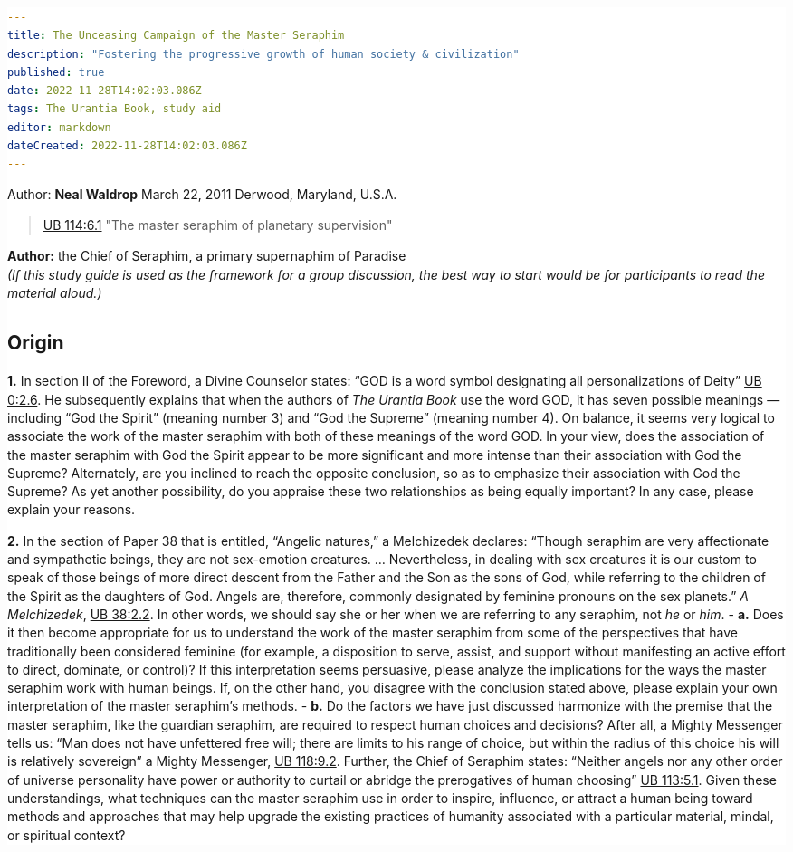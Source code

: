 ```yaml
---
title: The Unceasing Campaign of the Master Seraphim
description: "Fostering the progressive growth of human society & civilization"
published: true
date: 2022-11-28T14:02:03.086Z
tags: The Urantia Book, study aid
editor: markdown
dateCreated: 2022-11-28T14:02:03.086Z
---
```


Author: **Neal Waldrop**
March 22, 2011 Derwood, Maryland, U.S.A.


> <a id="s14_2"></a>[UB 114:6.1](/en/The_Urantia_Book/114#p6_1) "The master seraphim of planetary supervision"

**Author:** the Chief of Seraphim, a primary supernaphim of Paradise  
_(If this study guide is used as the framework for a group discussion, the best way to start would be for participants to read the material aloud.)_

## Origin

**1.** In section II of the Foreword, a Divine Counselor states: “GOD is a word symbol designating all personalizations of Deity” <a id="s21_130"></a>[UB 0:2.6](/en/The_Urantia_Book/0#p2_6). He subsequently explains that when the authors of _The Urantia Book_ use the word GOD, it has seven possible meanings — including “God the Spirit” (meaning number 3) and “God the Supreme” (meaning number 4). On balance, it seems very logical to associate the work of the master seraphim with both of these meanings of the word GOD. In your view, does the association of the master seraphim with God the Spirit appear to be more significant and more intense than their association with God the Supreme? Alternately, are you inclined to reach the opposite conclusion, so as to emphasize their association with God the Supreme? As yet another possibility, do you appraise these two relationships as being equally important? In any case, please explain your reasons.

**2.** In the section of Paper 38 that is entitled, “Angelic natures,” a Melchizedek declares: “Though seraphim are very affectionate and sympathetic beings, they are not sex-emotion creatures. … Nevertheless, in dealing with sex creatures it is our custom to speak of those beings of more direct descent from the Father and the Son as the sons of God, while referring to the children of the Spirit as the daughters of God. Angels are, therefore, commonly designated by feminine pronouns on the sex planets.” _A Melchizedek_, <a id="s23_526"></a>[UB 38:2.2](/en/The_Urantia_Book/38#p2_2). In other words, we should say she or her when we are referring to any seraphim, not _he_ or _him_.
    - **a.** Does it then become appropriate for us to understand the work of the master seraphim from some of the perspectives that have traditionally been considered feminine (for example, a disposition to serve, assist, and support without manifesting an active effort to direct, dominate, or control)? If this interpretation seems persuasive, please analyze the implications for the ways the master seraphim work with human beings. If, on the other hand, you disagree with the conclusion stated above, please explain your own interpretation of the master seraphim’s methods.
    - **b.** Do the factors we have just discussed harmonize with the premise that the master seraphim, like the guardian seraphim, are required to respect human choices and decisions? After all, a Mighty Messenger tells us: “Man does not have unfettered free will; there are limits to his range of choice, but within the radius of this choice his will is relatively sovereign” a Mighty Messenger, <a id="s25_398"></a>[UB 118:9.2](/en/The_Urantia_Book/118#p9_2). Further, the Chief of Seraphim states: “Neither angels nor any other order of universe personality have power or authority to curtail or abridge the prerogatives of human choosing” <a id="s25_624"></a>[UB 113:5.1](/en/The_Urantia_Book/113#p5_1). Given these understandings, what techniques can the master seraphim use in order to inspire, influence, or attract a human being toward methods and approaches that may help upgrade the existing practices of humanity associated with a particular material, mindal, or spiritual context?

